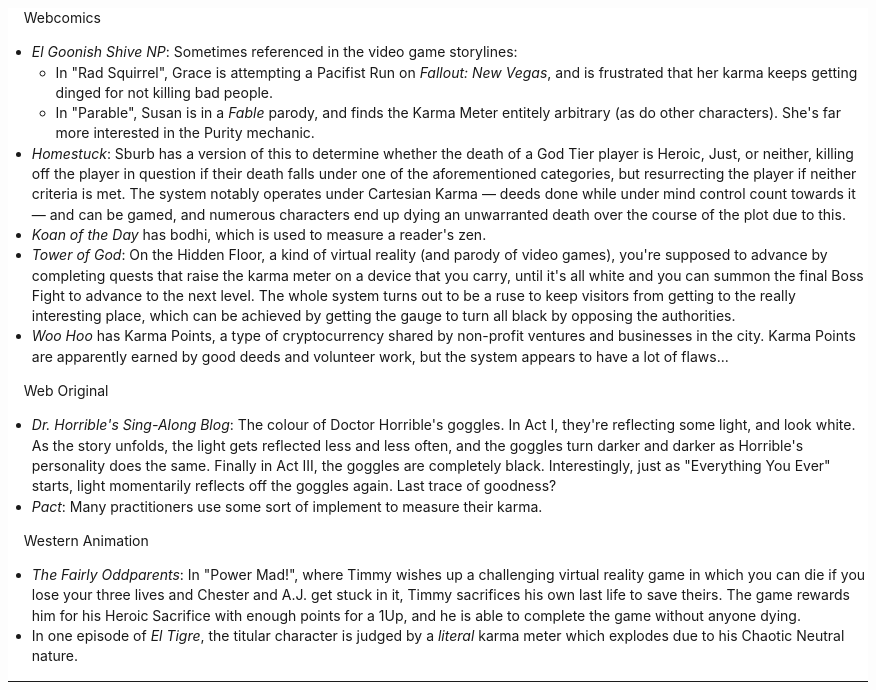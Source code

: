     Webcomics 

-   _El Goonish Shive NP_: Sometimes referenced in the video game storylines:
    -   In "Rad Squirrel", Grace is attempting a Pacifist Run on _Fallout: New Vegas_, and is frustrated that her karma keeps getting dinged for not killing bad people.
    -   In "Parable", Susan is in a _Fable_ parody, and finds the Karma Meter entitely arbitrary (as do other characters). She's far more interested in the Purity mechanic.
-   _Homestuck_: Sburb has a version of this to determine whether the death of a God Tier player is Heroic, Just, or neither, killing off the player in question if their death falls under one of the aforementioned categories, but resurrecting the player if neither criteria is met. The system notably operates under Cartesian Karma — deeds done while under mind control count towards it — and can be gamed, and numerous characters end up dying an unwarranted death over the course of the plot due to this.
-   _Koan of the Day_ has bodhi, which is used to measure a reader's zen.
-   _Tower of God_: On the Hidden Floor, a kind of virtual reality (and parody of video games), you're supposed to advance by completing quests that raise the karma meter on a device that you carry, until it's all white and you can summon the final Boss Fight to advance to the next level. The whole system turns out to be a ruse to keep visitors from getting to the really interesting place, which can be achieved by getting the gauge to turn all black by opposing the authorities.
-   _Woo Hoo_ has Karma Points, a type of cryptocurrency shared by non-profit ventures and businesses in the city. Karma Points are apparently earned by good deeds and volunteer work, but the system appears to have a lot of flaws...

    Web Original 

-   _Dr. Horrible's Sing-Along Blog_: The colour of Doctor Horrible's goggles. In Act I, they're reflecting some light, and look white. As the story unfolds, the light gets reflected less and less often, and the goggles turn darker and darker as Horrible's personality does the same. Finally in Act III, the goggles are completely black. Interestingly, just as "Everything You Ever" starts, light momentarily reflects off the goggles again. Last trace of goodness?
-   _Pact_: Many practitioners use some sort of implement to measure their karma.

    Western Animation 

-   _The Fairly Oddparents_: In "Power Mad!", where Timmy wishes up a challenging virtual reality game in which you can die if you lose your three lives and Chester and A.J. get stuck in it, Timmy sacrifices his own last life to save theirs. The game rewards him for his Heroic Sacrifice with enough points for a 1Up, and he is able to complete the game without anyone dying.
-   In one episode of _El Tigre_, the titular character is judged by a _literal_ karma meter which explodes due to his Chaotic Neutral nature.

___